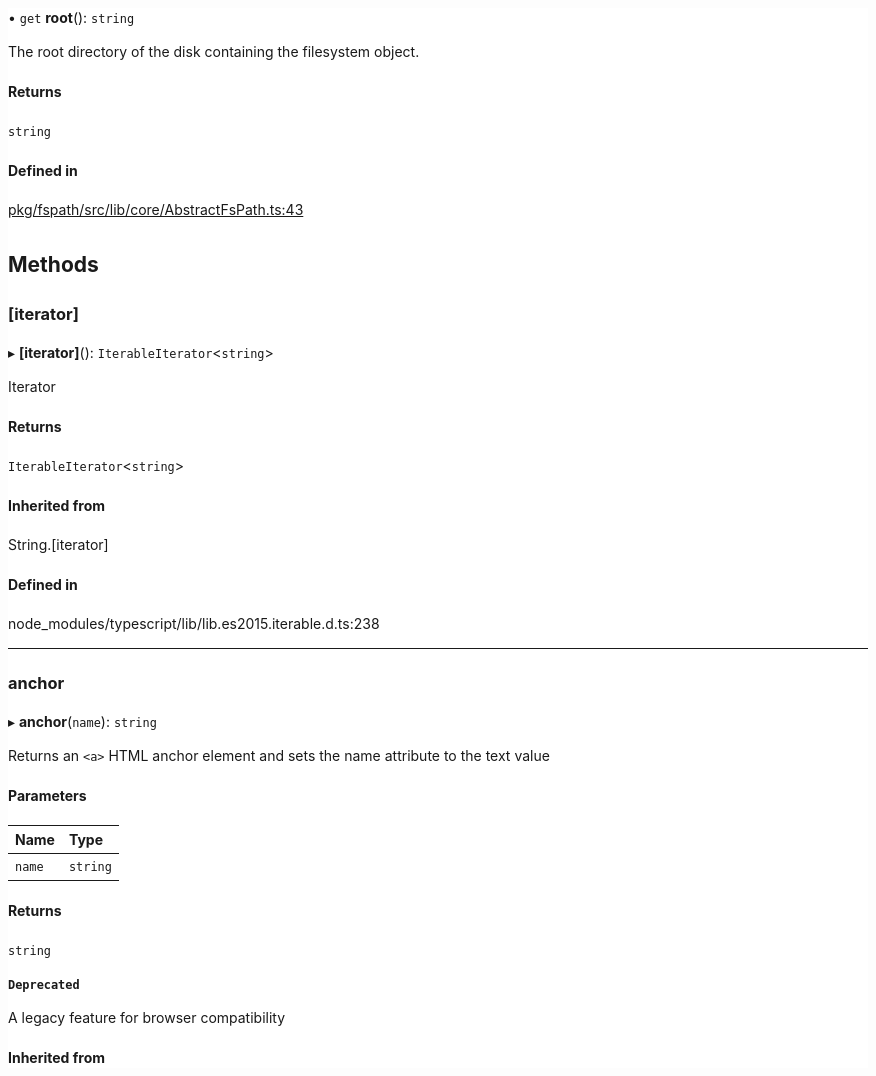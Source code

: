 • `get` **root**(): `string`

The root directory of the disk containing the filesystem object.

#### Returns

`string`

#### Defined in

[pkg/fspath/src/lib/core/AbstractFsPath.ts:43](https://github.com/bemoje/tsmono/blob/ad6c8c6/pkg/fspath/src/lib/core/AbstractFsPath.ts#L43)

## Methods

### [iterator]

▸ **[iterator]**(): `IterableIterator`<`string`\>

Iterator

#### Returns

`IterableIterator`<`string`\>

#### Inherited from

String.[iterator]

#### Defined in

node_modules/typescript/lib/lib.es2015.iterable.d.ts:238

___

### anchor

▸ **anchor**(`name`): `string`

Returns an `<a>` HTML anchor element and sets the name attribute to the text value

#### Parameters

| Name | Type |
| :------ | :------ |
| `name` | `string` |

#### Returns

`string`

**`Deprecated`**

A legacy feature for browser compatibility

#### Inherited from

